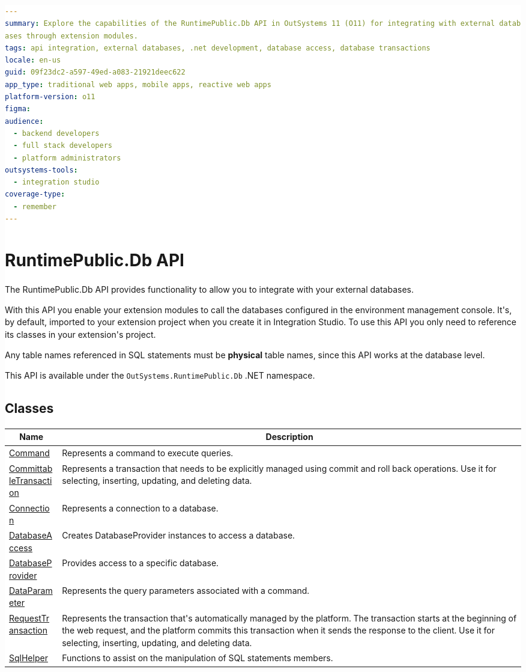```yaml
---
summary: Explore the capabilities of the RuntimePublic.Db API in OutSystems 11 (O11) for integrating with external databases through extension modules.
tags: api integration, external databases, .net development, database access, database transactions
locale: en-us
guid: 09f23dc2-a597-49ed-a083-21921deec622
app_type: traditional web apps, mobile apps, reactive web apps
platform-version: o11
figma:
audience:
  - backend developers
  - full stack developers
  - platform administrators
outsystems-tools:
  - integration studio
coverage-type:
  - remember
---
```


# RuntimePublic.Db API

The RuntimePublic.Db API provides functionality to allow you to integrate with your external databases.

With this API you enable your extension modules to call the databases configured in the environment management console. It's, by default, imported to your extension project when you create it in Integration Studio. To use this API you only need to reference its classes in your extension's project.

Any table names referenced in SQL statements must be **physical** table names, since this API works at the database level.

This API is available under the `OutSystems.RuntimePublic.Db` .NET namespace.

## Classes

| Name | Description |
| ---|--- |
| [Command](#command) | Represents a command to execute queries. |
| [CommittableTransaction](#committabletransaction) | Represents a transaction that needs to be explicitly managed using commit and roll back operations. Use it for selecting, inserting, updating, and deleting data. |
| [Connection](#connection) | Represents a connection to a database. |
| [DatabaseAccess](#databaseaccess) | Creates DatabaseProvider instances to access a database. |
| [DatabaseProvider](#databaseprovider) | Provides access to a specific database. |
| [DataParameter](#dataparameter) | Represents the query parameters associated with a command. |
| [RequestTransaction](#requesttransaction) | Represents the transaction that's automatically managed by the platform. The transaction starts at the beginning of the web request, and the platform commits this transaction when it sends the response to the client. Use it for selecting, inserting, updating, and deleting data. |
| [SqlHelper](#sqlhelper) | Functions to assist on the manipulation of SQL statements members. |
  